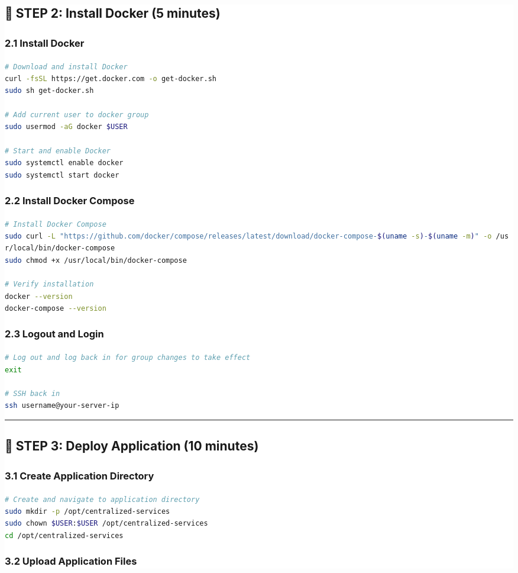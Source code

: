 
## 🐳 **STEP 2: Install Docker (5 minutes)**

### **2.1 Install Docker**
```bash
# Download and install Docker
curl -fsSL https://get.docker.com -o get-docker.sh
sudo sh get-docker.sh

# Add current user to docker group
sudo usermod -aG docker $USER

# Start and enable Docker
sudo systemctl enable docker
sudo systemctl start docker
```

### **2.2 Install Docker Compose**
```bash
# Install Docker Compose
sudo curl -L "https://github.com/docker/compose/releases/latest/download/docker-compose-$(uname -s)-$(uname -m)" -o /usr/local/bin/docker-compose
sudo chmod +x /usr/local/bin/docker-compose

# Verify installation
docker --version
docker-compose --version
```

### **2.3 Logout and Login**
```bash
# Log out and log back in for group changes to take effect
exit

# SSH back in
ssh username@your-server-ip
```

---

## 📁 **STEP 3: Deploy Application (10 minutes)**

### **3.1 Create Application Directory**
```bash
# Create and navigate to application directory
sudo mkdir -p /opt/centralized-services
sudo chown $USER:$USER /opt/centralized-services
cd /opt/centralized-services
```

### **3.2 Upload Application Files**
